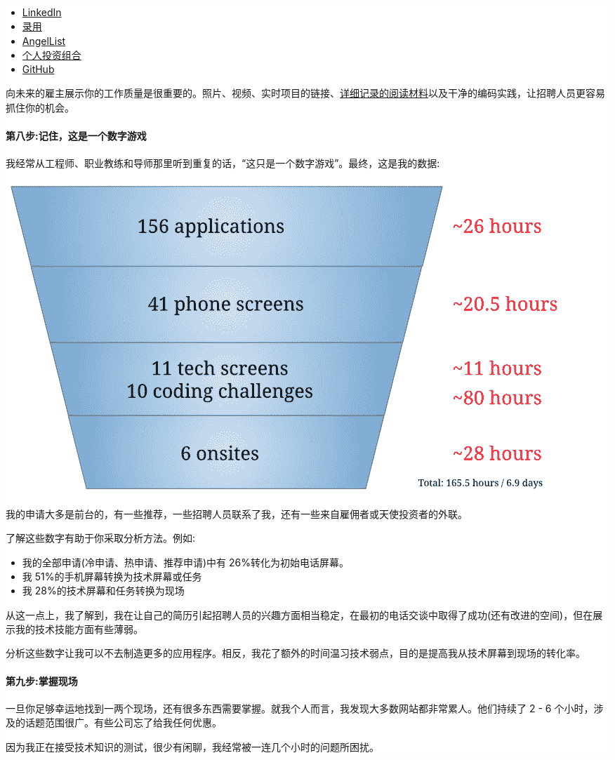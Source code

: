 *   [LinkedIn](http://linkedin.com/in/albull)
*   [录用](https://hired.com/x/63p98)
*   [AngelList](https://angel.co/amanda-bullington)
*   [个人投资组合](http://www.albull.us/)
*   [GitHub](https://github.com/albullington)

向未来的雇主展示你的工作质量是很重要的。照片、视频、实时项目的链接、[详细记录的阅读材料](https://github.com/matiassingers/awesome-readme)以及干净的编码实践，让招聘人员更容易抓住你的机会。

#### 第八步:记住，这是一个数字游戏

我经常从工程师、职业教练和导师那里听到重复的话，“这只是一个数字游戏”。最终，这是我的数据:

![bXrYeDp-Q9g70Fd4oMytzIhmNLvGP1you5pG](img/9148c5c1499f7ca5384adab4abe36fb8.png)

我的申请大多是前台的，有一些推荐，一些招聘人员联系了我，还有一些来自雇佣者或天使投资者的外联。

了解这些数字有助于你采取分析方法。例如:

*   我的全部申请(冷申请、热申请、推荐申请)中有 26%转化为初始电话屏幕。
*   我 51%的手机屏幕转换为技术屏幕或任务
*   我 28%的技术屏幕和任务转换为现场

从这一点上，我了解到，我在让自己的简历引起招聘人员的兴趣方面相当稳定，在最初的电话交谈中取得了成功(还有改进的空间)，但在展示我的技术技能方面有些薄弱。

分析这些数字让我可以不去制造更多的应用程序。相反，我花了额外的时间温习技术弱点，目的是提高我从技术屏幕到现场的转化率。

#### 第九步:掌握现场

一旦你足够幸运地找到一两个现场，还有很多东西需要掌握。就我个人而言，我发现大多数网站都非常累人。他们持续了 2 - 6 个小时，涉及的话题范围很广。有些公司忘了给我任何优惠。

因为我正在接受技术知识的测试，很少有闲聊，我经常被一连几个小时的问题所困扰。
